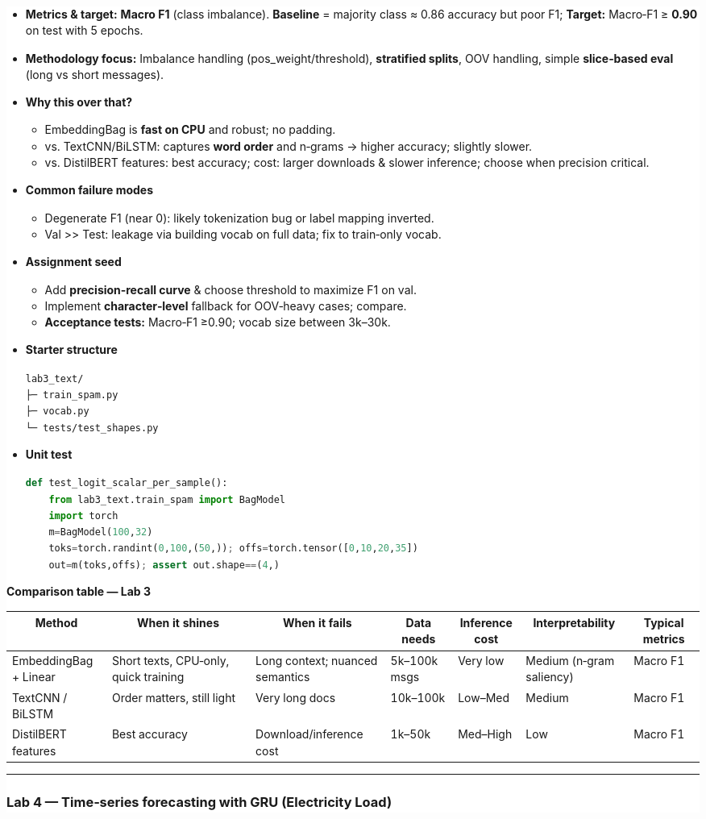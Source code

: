 * **Metrics & target:** **Macro F1** (class imbalance). **Baseline** = majority class ≈ 0.86 accuracy but poor F1; **Target:** Macro‑F1 ≥ **0.90** on test with 5 epochs.

* **Methodology focus:** Imbalance handling (pos\_weight/threshold), **stratified splits**, OOV handling, simple **slice‑based eval** (long vs short messages).

* **Why this over that?**

  * EmbeddingBag is **fast on CPU** and robust; no padding.
  * vs. TextCNN/BiLSTM: captures **word order** and n‑grams → higher accuracy; slightly slower.
  * vs. DistilBERT features: best accuracy; cost: larger downloads & slower inference; choose when precision critical.

* **Common failure modes**

  * Degenerate F1 (near 0): likely tokenization bug or label mapping inverted.
  * Val >> Test: leakage via building vocab on full data; fix to train‑only vocab.

* **Assignment seed**

  * Add **precision‑recall curve** & choose threshold to maximize F1 on val.
  * Implement **character‑level** fallback for OOV‑heavy cases; compare.
  * **Acceptance tests:** Macro‑F1 ≥0.90; vocab size between 3k–30k.

* **Starter structure**

  ```
  lab3_text/
  ├─ train_spam.py
  ├─ vocab.py
  └─ tests/test_shapes.py
  ```

* **Unit test**

  ```python
  def test_logit_scalar_per_sample():
      from lab3_text.train_spam import BagModel
      import torch
      m=BagModel(100,32)
      toks=torch.randint(0,100,(50,)); offs=torch.tensor([0,10,20,35])
      out=m(toks,offs); assert out.shape==(4,)
  ```

**Comparison table — Lab 3**

| Method                | When it shines                        | When it fails                   | Data needs   | Inference cost | Interpretability         | Typical metrics |
| --------------------- | ------------------------------------- | ------------------------------- | ------------ | -------------- | ------------------------ | --------------- |
| EmbeddingBag + Linear | Short texts, CPU‑only, quick training | Long context; nuanced semantics | 5k–100k msgs | Very low       | Medium (n‑gram saliency) | Macro F1        |
| TextCNN / BiLSTM      | Order matters, still light            | Very long docs                  | 10k–100k     | Low–Med        | Medium                   | Macro F1        |
| DistilBERT features   | Best accuracy                         | Download/inference cost         | 1k–50k       | Med–High       | Low                      | Macro F1        |

---

### **Lab 4 — Time‑series forecasting with GRU (Electricity Load)**


[1]: https://archive.ics.uci.edu/dataset/2/adult?utm_source=chatgpt.com "Adult - UCI Machine Learning Repository"
[2]: https://github.com/zalandoresearch/fashion-mnist "GitHub - zalandoresearch/fashion-mnist: A MNIST-like fashion product database. Benchmark"
[3]: https://archive.ics.uci.edu/dataset/228/sms%2Bspam%2Bcollection?utm_source=chatgpt.com "SMS Spam Collection"
[4]: https://archive.ics.uci.edu/ml/datasets/electricityloaddiagrams20112014?utm_source=chatgpt.com "ElectricityLoadDiagrams20112014"
[5]: https://files.grouplens.org/datasets/movielens/ml-100k-README.txt "files.grouplens.org"
[6]: https://files.grouplens.org/datasets/movielens/ml-latest-small-README.html "files.grouplens.org"